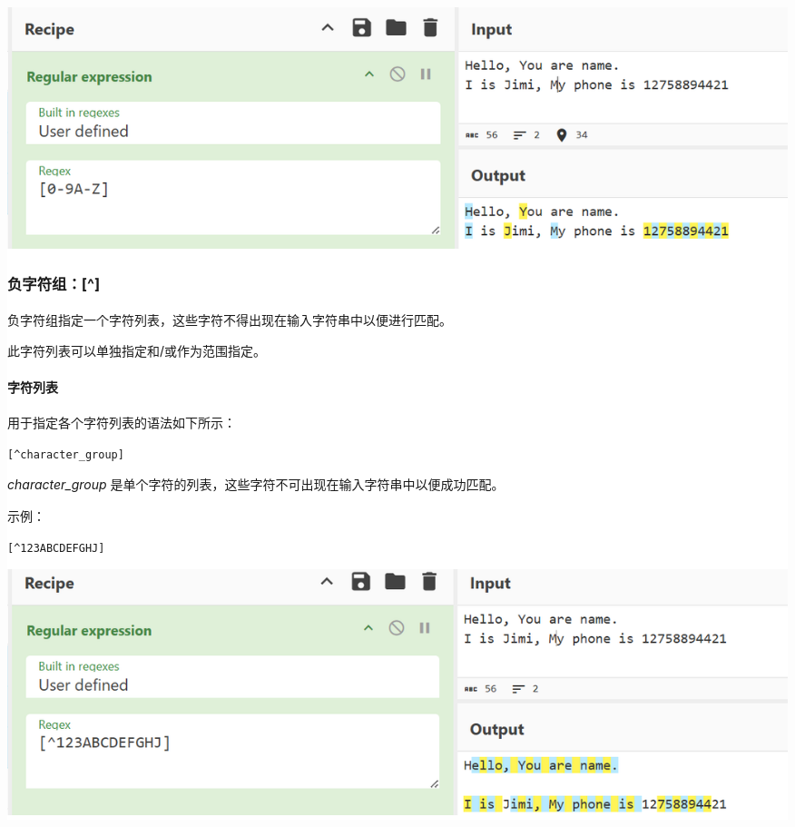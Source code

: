 ![image-20241026164806379](./images/re%20%E6%AD%A3%E5%88%99%E8%A1%A8%E8%BE%BE%E5%BC%8F.assets/image-20241026164806379.png)



### 负字符组：[^]

负字符组指定一个字符列表，这些字符不得出现在输入字符串中以便进行匹配。 

此字符列表可以单独指定和/或作为范围指定。



#### 字符列表

用于指定各个字符列表的语法如下所示：

```
[^character_group]
```

*character_group* 是单个字符的列表，这些字符不可出现在输入字符串中以便成功匹配。

示例：

```
[^123ABCDEFGHJ]
```

![image-20241026165047422](./images/re%20%E6%AD%A3%E5%88%99%E8%A1%A8%E8%BE%BE%E5%BC%8F.assets/image-20241026165047422.png)

